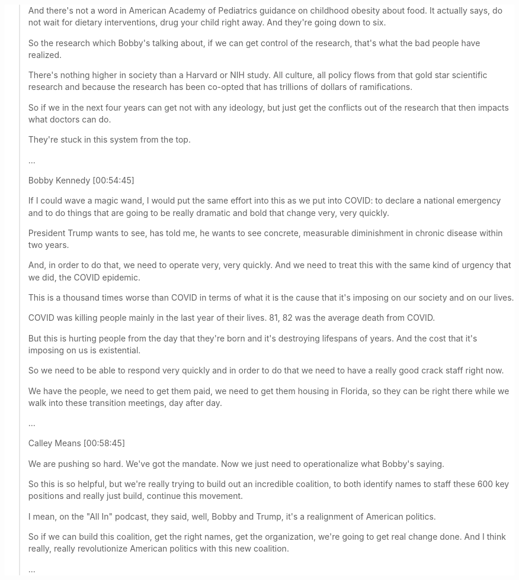 > 
> And there's not a word in American Academy of Pediatrics guidance on childhood obesity about food. It actually says, do not wait for dietary interventions, drug your child right away. And they're going down to six. 
> 
> So the research which Bobby's talking about, if we can get control of the research, that's what the bad people have realized. 
> 
> There's nothing higher in society than a Harvard or NIH study. All culture, all policy flows from that gold star scientific research and because the research has been co-opted that has trillions of dollars of ramifications. 
> 
> So if we in the next four years can get not with any ideology, but just get the conflicts out of the research that then impacts what doctors can do. 
> 
> They're stuck in this system from the top.
> 
> ...
> 
> Bobby Kennedy [00:54:45]
> 
> If I could wave a magic wand, I would put the same effort into this as we put into COVID: to declare a national emergency and to do things that are going to be really dramatic and bold that change very, very quickly.
> 
> President Trump wants to see, has told me, he wants to see concrete, measurable diminishment in chronic disease within two years. 
> 
> And, in order to do that, we need to operate very, very quickly. And we need to treat this with the same kind of urgency that we did, the COVID epidemic. 
> 
> This is a thousand times worse than COVID in terms of what it is the cause that it's imposing on our society and on our lives.
> 
> COVID was killing people mainly in the last year of their lives. 81, 82 was the average death from COVID.
> 
> But this is hurting people from the day that they're born and it's destroying lifespans of years. And the cost that it's imposing on us is existential. 
> 
> So we need to be able to respond very quickly and in order to do that we need to have a really good crack staff right now. 
> 
> We have the people, we need to get them paid, we need to get them housing in Florida, so they can be right there while we walk into these transition meetings, day after day.
> 
> ...
> 
> Calley Means [00:58:45]
> 
> We are pushing so hard. We've got the mandate. Now we just need to operationalize what Bobby's saying. 
> 
> So this is so helpful, but we're really trying to build out an incredible coalition, to both identify names to staff these 600 key positions and really just build, continue this movement. 
> 
> I mean, on the "All In" podcast, they said, well, Bobby and Trump, it's a realignment of American politics. 
> 
> So if we can build this coalition, get the right names, get the organization, we're going to get real change done. And I think really, really revolutionize American politics with this new coalition.
> 
> ...